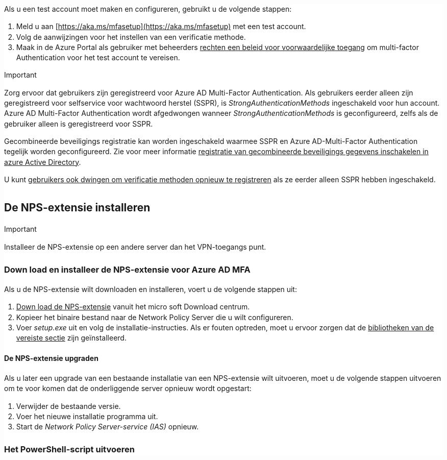 Als u een test account moet maken en configureren, gebruikt u de volgende stappen:

1. Meld u aan [https://aka.ms/mfasetup](https://aka.ms/mfasetup) met een test account.
2. Volg de aanwijzingen voor het instellen van een verificatie methode.
3. Maak in de Azure Portal als gebruiker met beheerders [rechten een beleid voor voorwaardelijke toegang](howto-mfa-getstarted.md#create-conditional-access-policy) om multi-factor Authentication voor het test account te vereisen.

> [!IMPORTANT]
>
> Zorg ervoor dat gebruikers zijn geregistreerd voor Azure AD Multi-Factor Authentication. Als gebruikers eerder alleen zijn geregistreerd voor selfservice voor wachtwoord herstel (SSPR), is *StrongAuthenticationMethods* ingeschakeld voor hun account. Azure AD Multi-Factor Authentication wordt afgedwongen wanneer *StrongAuthenticationMethods* is geconfigureerd, zelfs als de gebruiker alleen is geregistreerd voor SSPR.
>
> Gecombineerde beveiligings registratie kan worden ingeschakeld waarmee SSPR en Azure AD-Multi-Factor Authentication tegelijk worden geconfigureerd. Zie voor meer informatie [registratie van gecombineerde beveiligings gegevens inschakelen in azure Active Directory](howto-registration-mfa-sspr-combined.md).
>
> U kunt [gebruikers ook dwingen om verificatie methoden opnieuw te registreren](howto-mfa-userdevicesettings.md#manage-user-authentication-options) als ze eerder alleen SSPR hebben ingeschakeld.

## <a name="install-the-nps-extension"></a>De NPS-extensie installeren

> [!IMPORTANT]
> Installeer de NPS-extensie op een andere server dan het VPN-toegangs punt.

### <a name="download-and-install-the-nps-extension-for-azure-ad-mfa"></a>Down load en installeer de NPS-extensie voor Azure AD MFA

Als u de NPS-extensie wilt downloaden en installeren, voert u de volgende stappen uit:

1. [Down load de NPS-extensie](https://aka.ms/npsmfa) vanuit het micro soft Download centrum.
1. Kopieer het binaire bestand naar de Network Policy Server die u wilt configureren.
1. Voer *setup.exe* uit en volg de installatie-instructies. Als er fouten optreden, moet u ervoor zorgen dat de [bibliotheken van de vereiste sectie](#libraries) zijn geïnstalleerd.

#### <a name="upgrade-the-nps-extension"></a>De NPS-extensie upgraden

Als u later een upgrade van een bestaande installatie van een NPS-extensie wilt uitvoeren, moet u de volgende stappen uitvoeren om te voor komen dat de onderliggende server opnieuw wordt opgestart:

1. Verwijder de bestaande versie.
1. Voer het nieuwe installatie programma uit.
1. Start de *Network Policy Server-service (IAS)* opnieuw.

### <a name="run-the-powershell-script"></a>Het PowerShell-script uitvoeren
